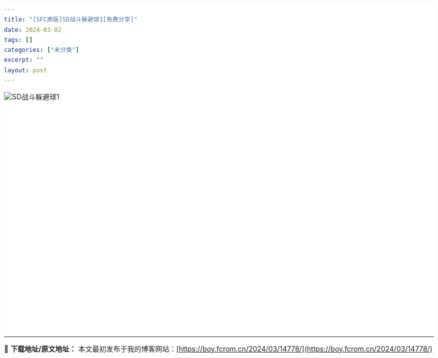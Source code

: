 ```yaml
---
title: "[SFC原版]SD战斗躲避球1[免费分享]"
date: 2024-03-02
tags: []
categories: ["未分类"]
excerpt: ""
layout: post
---
```


<img loading="lazy" decoding="async" width="2110" height="1166" data-id="86860" src="https://boy.fcrom.cn/wp-content/uploads/2024/03/20240301_65e20d428c489.jpg" srcset="https://www.gbarom.cn/wp-content/uploads/2022/04/SFC0022-1.jpg 2110w, https://www.gbarom.cn/wp-content/uploads/2022/04/SFC0022-1-768x424.jpg 768w, https://www.gbarom.cn/wp-content/uploads/2022/04/SFC0022-1-1536x849.jpg 1536w, https://www.gbarom.cn/wp-content/uploads/2022/04/SFC0022-1-2048x1132.jpg 2048w, https://www.gbarom.cn/wp-content/uploads/2022/04/SFC0022-1-1222x675.jpg 1222w, https://www.gbarom.cn/wp-content/uploads/2022/04/SFC0022-1-897x496.jpg 897w, https://www.gbarom.cn/wp-content/uploads/2022/04/SFC0022-1-684x378.jpg 684w, https://www.gbarom.cn/wp-content/uploads/2022/04/SFC0022-1-360x199.jpg 360w" sizes="(max-width: 2110px) 100vw, 2110px" title="SD&#25112;&#26007;&#36530;&#36991;&#29699;1" alt="SD战斗躲避球1" style="display:block; margin-left:auto; margin-right:auto;width:100%;height:auto;">

---
📖 **下载地址/原文地址：** 本文最初发布于我的博客网站：[https://boy.fcrom.cn/2024/03/14778/](https://boy.fcrom.cn/2024/03/14778/)
